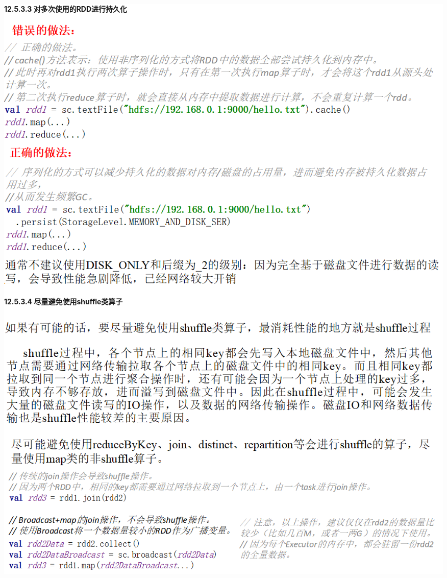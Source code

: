 #### 12.5.3.3 对多次使用的RDD进行持久化

![](../img/_1537177363_3589.png)

#### 12.5.3.4 尽量避免使用shuffle类算子

![](../img/_1537177405_8219.png)
